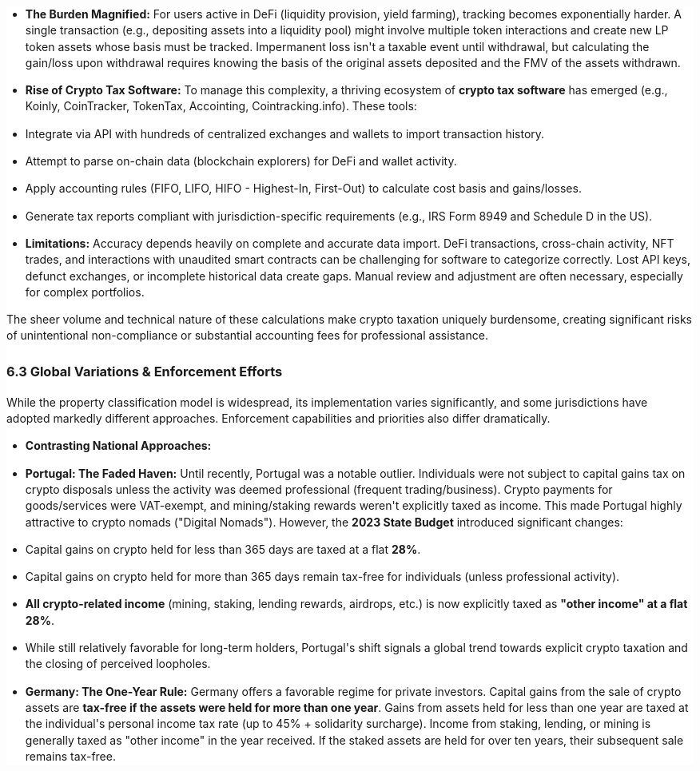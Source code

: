 *   **The Burden Magnified:** For users active in DeFi (liquidity provision, yield farming), tracking becomes exponentially harder. A single transaction (e.g., depositing assets into a liquidity pool) might involve multiple token interactions and create new LP token assets whose basis must be tracked. Impermanent loss isn't a taxable event until withdrawal, but calculating the gain/loss upon withdrawal requires knowing the basis of the original assets deposited and the FMV of the assets withdrawn.

*   **Rise of Crypto Tax Software:** To manage this complexity, a thriving ecosystem of **crypto tax software** has emerged (e.g., Koinly, CoinTracker, TokenTax, Accointing, Cointracking.info). These tools:

*   Integrate via API with hundreds of centralized exchanges and wallets to import transaction history.

*   Attempt to parse on-chain data (blockchain explorers) for DeFi and wallet activity.

*   Apply accounting rules (FIFO, LIFO, HIFO - Highest-In, First-Out) to calculate cost basis and gains/losses.

*   Generate tax reports compliant with jurisdiction-specific requirements (e.g., IRS Form 8949 and Schedule D in the US).

*   **Limitations:** Accuracy depends heavily on complete and accurate data import. DeFi transactions, cross-chain activity, NFT trades, and interactions with unaudited smart contracts can be challenging for software to categorize correctly. Lost API keys, defunct exchanges, or incomplete historical data create gaps. Manual review and adjustment are often necessary, especially for complex portfolios.

The sheer volume and technical nature of these calculations make crypto taxation uniquely burdensome, creating significant risks of unintentional non-compliance or substantial accounting fees for professional assistance.

### 6.3 Global Variations & Enforcement Efforts

While the property classification model is widespread, its implementation varies significantly, and some jurisdictions have adopted markedly different approaches. Enforcement capabilities and priorities also differ dramatically.

*   **Contrasting National Approaches:**

*   **Portugal: The Faded Haven:** Until recently, Portugal was a notable outlier. Individuals were not subject to capital gains tax on crypto disposals unless the activity was deemed professional (frequent trading/business). Crypto payments for goods/services were VAT-exempt, and mining/staking rewards weren't explicitly taxed as income. This made Portugal highly attractive to crypto nomads ("Digital Nomads"). However, the **2023 State Budget** introduced significant changes:

*   Capital gains on crypto held for less than 365 days are taxed at a flat **28%**.

*   Capital gains on crypto held for more than 365 days remain tax-free for individuals (unless professional activity).

*   **All crypto-related income** (mining, staking, lending rewards, airdrops, etc.) is now explicitly taxed as **"other income" at a flat 28%**.

*   While still relatively favorable for long-term holders, Portugal's shift signals a global trend towards explicit crypto taxation and the closing of perceived loopholes.

*   **Germany: The One-Year Rule:** Germany offers a favorable regime for private investors. Capital gains from the sale of crypto assets are **tax-free if the assets were held for more than one year**. Gains from assets held for less than one year are taxed at the individual's personal income tax rate (up to 45% + solidarity surcharge). Income from staking, lending, or mining is generally taxed as "other income" in the year received. If the staked assets are held for over ten years, their subsequent sale remains tax-free.
